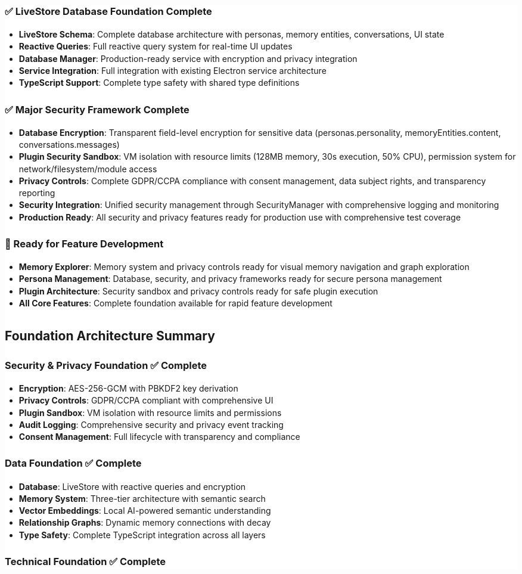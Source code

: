 ### ✅ LiveStore Database Foundation Complete

- **LiveStore Schema**: Complete database architecture with personas, memory entities, conversations, UI state
- **Reactive Queries**: Full reactive query system for real-time UI updates
- **Database Manager**: Production-ready service with encryption and privacy integration
- **Service Integration**: Full integration with existing Electron service architecture
- **TypeScript Support**: Complete type safety with shared type definitions

### ✅ Major Security Framework Complete

- **Database Encryption**: Transparent field-level encryption for sensitive data (personas.personality, memoryEntities.content, conversations.messages)
- **Plugin Security Sandbox**: VM isolation with resource limits (128MB memory, 30s execution, 50% CPU), permission system for network/filesystem/module access
- **Privacy Controls**: Complete GDPR/CCPA compliance with consent management, data subject rights, and transparency reporting
- **Security Integration**: Unified security management through SecurityManager with comprehensive logging and monitoring
- **Production Ready**: All security and privacy features ready for production use with comprehensive test coverage

### 🚧 Ready for Feature Development

- **Memory Explorer**: Memory system and privacy controls ready for visual memory navigation and graph exploration
- **Persona Management**: Database, security, and privacy frameworks ready for secure persona management
- **Plugin Architecture**: Security sandbox and privacy controls ready for safe plugin execution
- **All Core Features**: Complete foundation available for rapid feature development

## Foundation Architecture Summary

### Security & Privacy Foundation ✅ Complete

- **Encryption**: AES-256-GCM with PBKDF2 key derivation
- **Privacy Controls**: GDPR/CCPA compliant with comprehensive UI
- **Plugin Sandbox**: VM isolation with resource limits and permissions
- **Audit Logging**: Comprehensive security and privacy event tracking
- **Consent Management**: Full lifecycle with transparency and compliance

### Data Foundation ✅ Complete

- **Database**: LiveStore with reactive queries and encryption
- **Memory System**: Three-tier architecture with semantic search
- **Vector Embeddings**: Local AI-powered semantic understanding
- **Relationship Graphs**: Dynamic memory connections with decay
- **Type Safety**: Complete TypeScript integration across all layers

### Technical Foundation ✅ Complete
